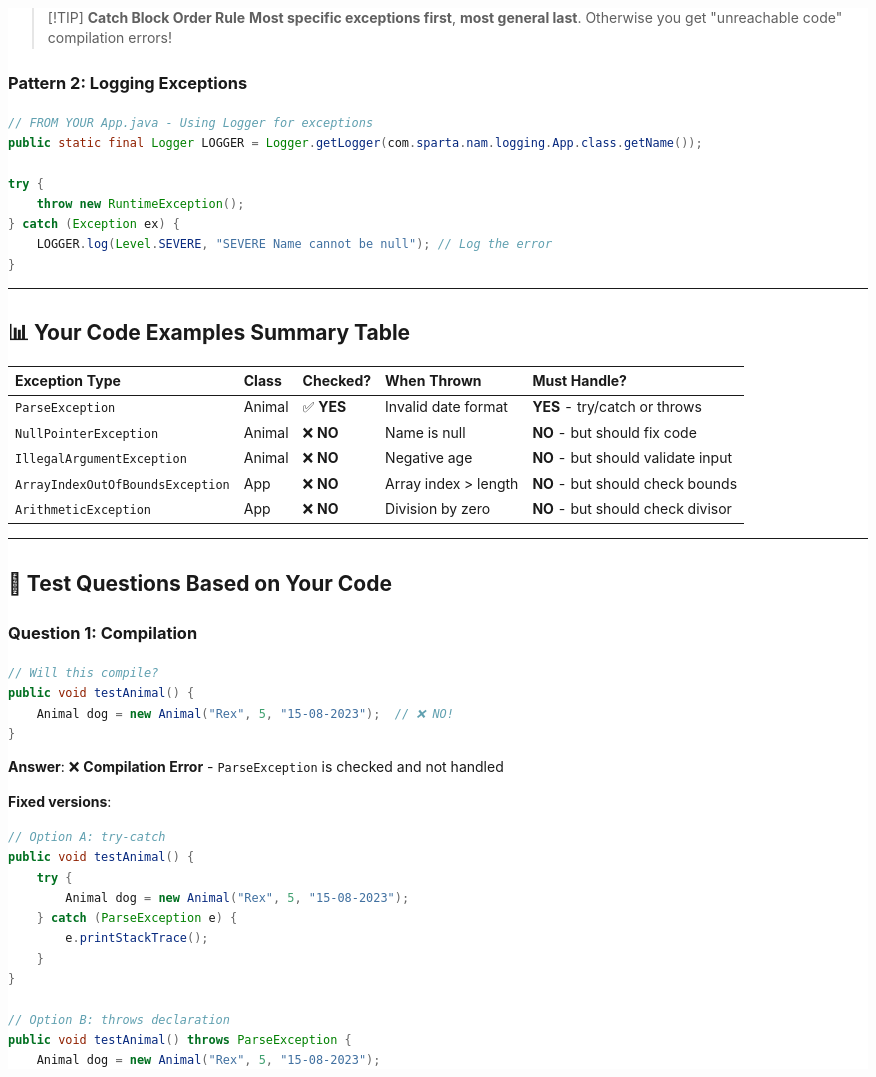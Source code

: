 ```java
```

> [!TIP] **Catch Block Order Rule**
> **Most specific exceptions first**, **most general last**. Otherwise you get "unreachable code" compilation errors!

### **Pattern 2: Logging Exceptions**

```java
// FROM YOUR App.java - Using Logger for exceptions
public static final Logger LOGGER = Logger.getLogger(com.sparta.nam.logging.App.class.getName());

try {
    throw new RuntimeException();
} catch (Exception ex) {
    LOGGER.log(Level.SEVERE, "SEVERE Name cannot be null"); // Log the error
}
```


***

## 📊 **Your Code Examples Summary Table**

| **Exception Type** | **Class** | **Checked?** | **When Thrown** | **Must Handle?** |
| :-- | :-- | :-- | :-- | :-- |
| `ParseException` | Animal | ✅ **YES** | Invalid date format | **YES** - try/catch or throws |
| `NullPointerException` | Animal | ❌ **NO** | Name is null | **NO** - but should fix code |
| `IllegalArgumentException` | Animal | ❌ **NO** | Negative age | **NO** - but should validate input |
| `ArrayIndexOutOfBoundsException` | App | ❌ **NO** | Array index > length | **NO** - but should check bounds |
| `ArithmeticException` | App | ❌ **NO** | Division by zero | **NO** - but should check divisor |


***

## 🎯 **Test Questions Based on Your Code**

### **Question 1: Compilation**

```java
// Will this compile?
public void testAnimal() {
    Animal dog = new Animal("Rex", 5, "15-08-2023");  // ❌ NO!
}
```

**Answer**: ❌ **Compilation Error** - `ParseException` is checked and not handled

**Fixed versions**:

```java
// Option A: try-catch
public void testAnimal() {
    try {
        Animal dog = new Animal("Rex", 5, "15-08-2023");
    } catch (ParseException e) {
        e.printStackTrace();
    }
}

// Option B: throws declaration
public void testAnimal() throws ParseException {
    Animal dog = new Animal("Rex", 5, "15-08-2023");
```

[^1]: Animal.java
[^2]: App.java